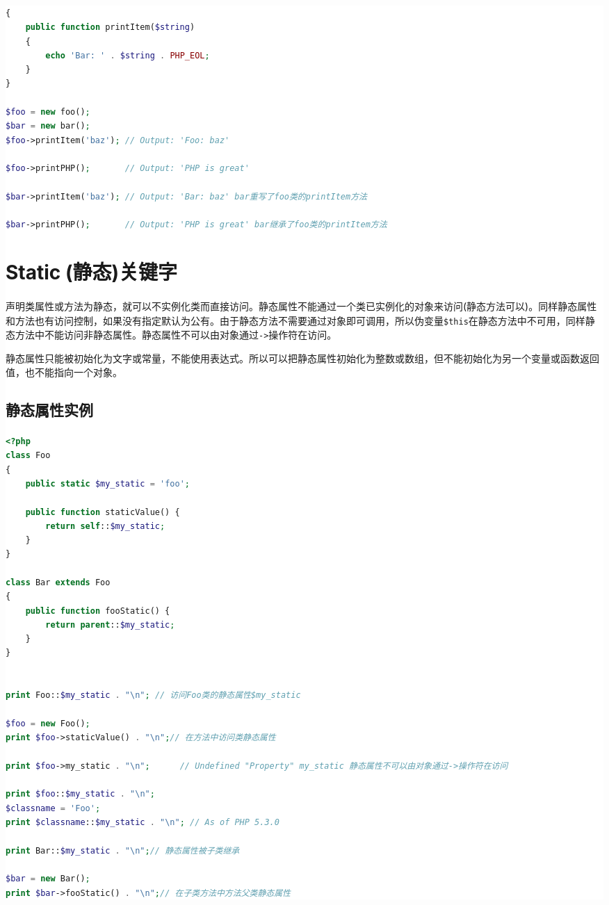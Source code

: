 ``` php
{
    public function printItem($string)
    {
        echo 'Bar: ' . $string . PHP_EOL;
    }
}

$foo = new foo();
$bar = new bar();
$foo->printItem('baz'); // Output: 'Foo: baz'

$foo->printPHP();       // Output: 'PHP is great' 

$bar->printItem('baz'); // Output: 'Bar: baz' bar重写了foo类的printItem方法

$bar->printPHP();       // Output: 'PHP is great' bar继承了foo类的printItem方法
```

# Static (静态)关键字
声明类属性或方法为静态，就可以不实例化类而直接访问。静态属性不能通过一个类已实例化的对象来访问(静态方法可以)。同样静态属性和方法也有访问控制，如果没有指定默认为公有。由于静态方法不需要通过对象即可调用，所以伪变量`$this`在静态方法中不可用，同样静态方法中不能访问非静态属性。静态属性不可以由对象通过`->`操作符在访问。

静态属性只能被初始化为文字或常量，不能使用表达式。所以可以把静态属性初始化为整数或数组，但不能初始化为另一个变量或函数返回值，也不能指向一个对象。
## 静态属性实例
``` php
<?php
class Foo
{
    public static $my_static = 'foo';

    public function staticValue() {
        return self::$my_static;
    }
}

class Bar extends Foo
{
    public function fooStatic() {
        return parent::$my_static;
    }
}


print Foo::$my_static . "\n"; // 访问Foo类的静态属性$my_static

$foo = new Foo();
print $foo->staticValue() . "\n";// 在方法中访问类静态属性

print $foo->my_static . "\n";      // Undefined "Property" my_static 静态属性不可以由对象通过->操作符在访问

print $foo::$my_static . "\n";
$classname = 'Foo';
print $classname::$my_static . "\n"; // As of PHP 5.3.0

print Bar::$my_static . "\n";// 静态属性被子类继承

$bar = new Bar();
print $bar->fooStatic() . "\n";// 在子类方法中方法父类静态属性
```
